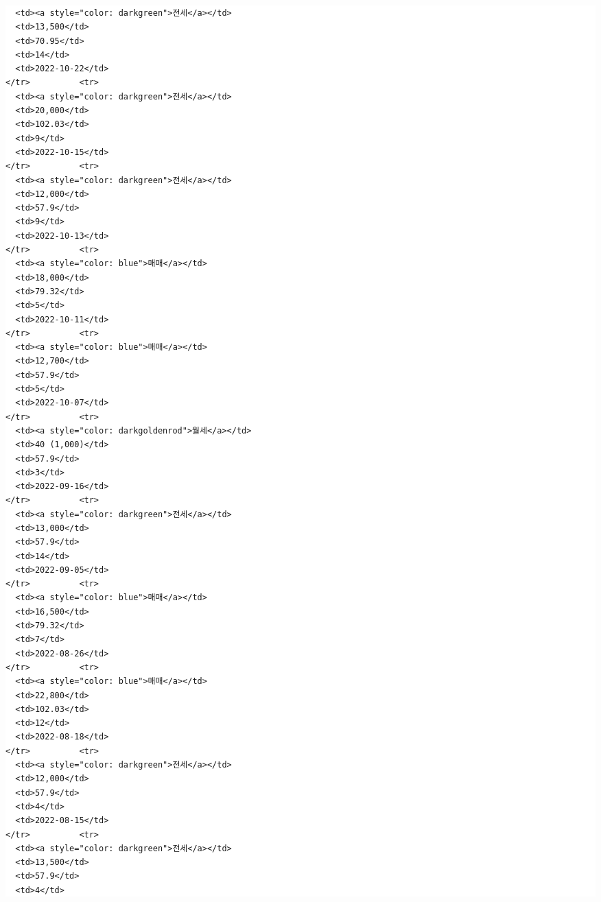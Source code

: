       <td><a style="color: darkgreen">전세</a></td>
      <td>13,500</td>
      <td>70.95</td>
      <td>14</td>
      <td>2022-10-22</td>
    </tr>          <tr>
      <td><a style="color: darkgreen">전세</a></td>
      <td>20,000</td>
      <td>102.03</td>
      <td>9</td>
      <td>2022-10-15</td>
    </tr>          <tr>
      <td><a style="color: darkgreen">전세</a></td>
      <td>12,000</td>
      <td>57.9</td>
      <td>9</td>
      <td>2022-10-13</td>
    </tr>          <tr>
      <td><a style="color: blue">매매</a></td>
      <td>18,000</td>
      <td>79.32</td>
      <td>5</td>
      <td>2022-10-11</td>
    </tr>          <tr>
      <td><a style="color: blue">매매</a></td>
      <td>12,700</td>
      <td>57.9</td>
      <td>5</td>
      <td>2022-10-07</td>
    </tr>          <tr>
      <td><a style="color: darkgoldenrod">월세</a></td>
      <td>40 (1,000)</td>
      <td>57.9</td>
      <td>3</td>
      <td>2022-09-16</td>
    </tr>          <tr>
      <td><a style="color: darkgreen">전세</a></td>
      <td>13,000</td>
      <td>57.9</td>
      <td>14</td>
      <td>2022-09-05</td>
    </tr>          <tr>
      <td><a style="color: blue">매매</a></td>
      <td>16,500</td>
      <td>79.32</td>
      <td>7</td>
      <td>2022-08-26</td>
    </tr>          <tr>
      <td><a style="color: blue">매매</a></td>
      <td>22,800</td>
      <td>102.03</td>
      <td>12</td>
      <td>2022-08-18</td>
    </tr>          <tr>
      <td><a style="color: darkgreen">전세</a></td>
      <td>12,000</td>
      <td>57.9</td>
      <td>4</td>
      <td>2022-08-15</td>
    </tr>          <tr>
      <td><a style="color: darkgreen">전세</a></td>
      <td>13,500</td>
      <td>57.9</td>
      <td>4</td>
